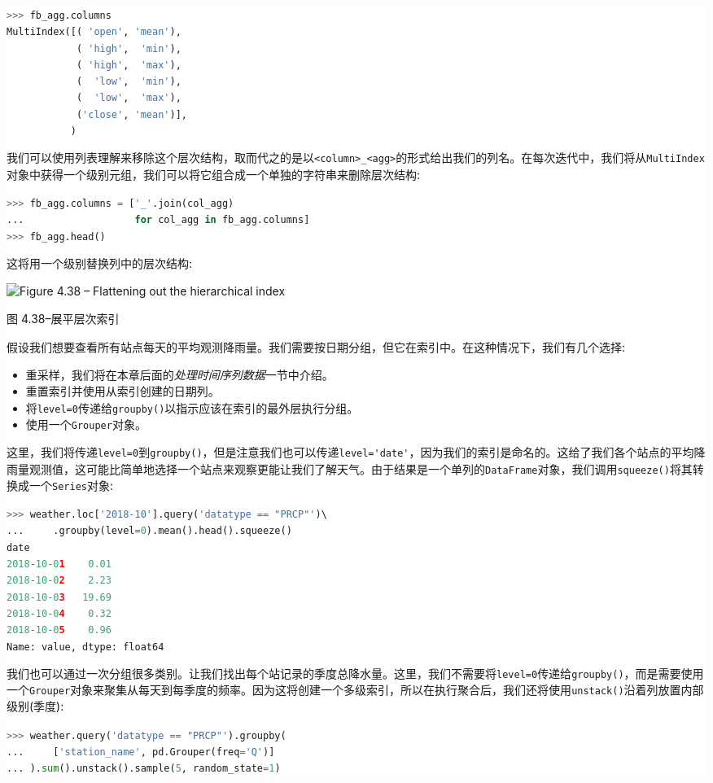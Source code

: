 ```py
>>> fb_agg.columns
MultiIndex([( 'open', 'mean'),
            ( 'high',  'min'),
            ( 'high',  'max'),
            (  'low',  'min'),
            (  'low',  'max'),
            ('close', 'mean')],
           )
```

我们可以使用列表理解来移除这个层次结构，取而代之的是以`<column>_<agg>`的形式给出我们的列名。在每次迭代中，我们将从`MultiIndex`对象中获得一个级别元组，我们可以将它组合成一个单独的字符串来删除层次结构:

```py
>>> fb_agg.columns = ['_'.join(col_agg) 
...                   for col_agg in fb_agg.columns]
>>> fb_agg.head()
```

这将用一个级别替换列中的层次结构:

![Figure 4.38 – Flattening out the hierarchical index
](image/Figure_4.38_B16834.jpg)

图 4.38–展平层次索引

假设我们想要查看所有站点每天的平均观测降雨量。我们需要按日期分组，但它在索引中。在这种情况下，我们有几个选择:

*   重采样，我们将在本章后面的*处理时间序列数据*一节中介绍。
*   重置索引并使用从索引创建的日期列。
*   将`level=0`传递给`groupby()`以指示应该在索引的最外层执行分组。
*   使用一个`Grouper`对象。

这里，我们将传递`level=0`到`groupby()`，但是注意我们也可以传递`level='date'`，因为我们的索引是命名的。这给了我们各个站点的平均降雨量观测值，这可能比简单地选择一个站点来观察更能让我们了解天气。由于结果是一个单列的`DataFrame`对象，我们调用`squeeze()`将其转换成一个`Series`对象:

```py
>>> weather.loc['2018-10'].query('datatype == "PRCP"')\ 
...     .groupby(level=0).mean().head().squeeze()
date
2018-10-01    0.01
2018-10-02    2.23
2018-10-03   19.69
2018-10-04    0.32
2018-10-05    0.96
Name: value, dtype: float64
```

我们也可以通过一次分组很多类别。让我们找出每个站记录的季度总降水量。这里，我们不需要将`level=0`传递给`groupby()`，而是需要使用一个`Grouper`对象来聚集从每天到每季度的频率。因为这将创建一个多级索引，所以在执行聚合后，我们还将使用`unstack()`沿着列放置内部级别(季度):

```py
>>> weather.query('datatype == "PRCP"').groupby(
...     ['station_name', pd.Grouper(freq='Q')]
... ).sum().unstack().sample(5, random_state=1)
```
